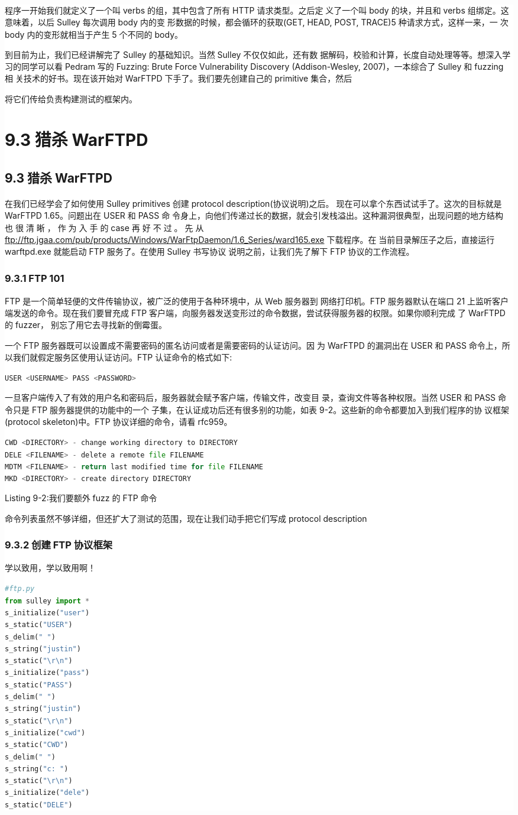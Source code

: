 程序一开始我们就定义了一个叫 verbs 的组，其中包含了所有 HTTP 请求类型。之后定 义了一个叫 body 的块，并且和 verbs 组绑定。这意味着，以后 Sulley 每次调用 body 内的变 形数据的时候，都会循环的获取(GET, HEAD, POST, TRACE)5 种请求方式，这样一来，一 次 body 内的变形就相当于产生 5 个不同的 body。

到目前为止，我们已经讲解完了 Sulley 的基础知识。当然 Sulley 不仅仅如此，还有数 据解码，校验和计算，长度自动处理等等。想深入学习的同学可以看 Pedram 写的 Fuzzing: Brute Force Vulnerability Discovery (Addison-Wesley, 2007)，一本综合了 Sulley 和 fuzzing 相 关技术的好书。现在该开始对 WarFTPD 下手了。我们要先创建自己的 primitive 集合，然后

将它们传给负责构建测试的框架内。

# 9.3 猎杀 WarFTPD

## 9.3 猎杀 WarFTPD

在我们已经学会了如何使用 Sulley primitives 创建 protocol description(协议说明)之后。 现在可以拿个东西试试手了。这次的目标就是 WarFTPD 1.65。问题出在 USER 和 PASS 命 令身上，向他们传递过长的数据，就会引发栈溢出。这种漏洞很典型，出现问题的地方结构 也 很 清 晰 ， 作 为 入 手 的 case 再 好 不 过 。 先 从 ftp://ftp.jgaa.com/pub/products/Windows/WarFtpDaemon/1.6_Series/ward165.exe 下载程序。在 当前目录解压子之后，直接运行 warftpd.exe 就能启动 FTP 服务了。在使用 Sulley 书写协议 说明之前，让我们先了解下 FTP 协议的工作流程。

### 9.3.1 FTP 101

FTP 是一个简单轻便的文件传输协议，被广泛的使用于各种环境中，从 Web 服务器到 网络打印机。FTP 服务器默认在端口 21 上监听客户端发送的命令。现在我们要冒充成 FTP 客户端，向服务器发送变形过的命令数据，尝试获得服务器的权限。如果你顺利完成 了 WarFTPD 的 fuzzer， 别忘了用它去寻找新的倒霉蛋。

一个 FTP 服务器既可以设置成不需要密码的匿名访问或者是需要密码的认证访问。因 为 WarFTPD 的漏洞出在 USER 和 PASS 命令上，所以我们就假定服务区使用认证访问。FTP 认证命令的格式如下:

```py
USER <USERNAME> PASS <PASSWORD> 
```

一旦客户端传入了有效的用户名和密码后，服务器就会赋予客户端，传输文件，改变目 录，查询文件等各种权限。当然 USER 和 PASS 命令只是 FTP 服务器提供的功能中的一个 子集，在认证成功后还有很多别的功能，如表 9-2。这些新的命令都要加入到我们程序的协 议框架(protocol skeleton)中。FTP 协议详细的命令，请看 rfc959。

```py
CWD <DIRECTORY> - change working directory to DIRECTORY 
DELE <FILENAME> - delete a remote file FILENAME
MDTM <FILENAME> - return last modified time for file FILENAME 
MKD <DIRECTORY> - create directory DIRECTORY 
```

Listing 9-2:我们要额外 fuzz 的 FTP 命令

命令列表虽然不够详细，但还扩大了测试的范围，现在让我们动手把它们写成 protocol description

### 9.3.2 创建 FTP 协议框架

学以致用，学以致用啊！

```py
#ftp.py
from sulley import * 
s_initialize("user") 
s_static("USER") 
s_delim(" ") 
s_string("justin") 
s_static("\r\n") 
s_initialize("pass") 
s_static("PASS") 
s_delim(" ") 
s_string("justin") 
s_static("\r\n") 
s_initialize("cwd") 
s_static("CWD") 
s_delim(" ")
s_string("c: ") 
s_static("\r\n") 
s_initialize("dele") 
s_static("DELE") 
```